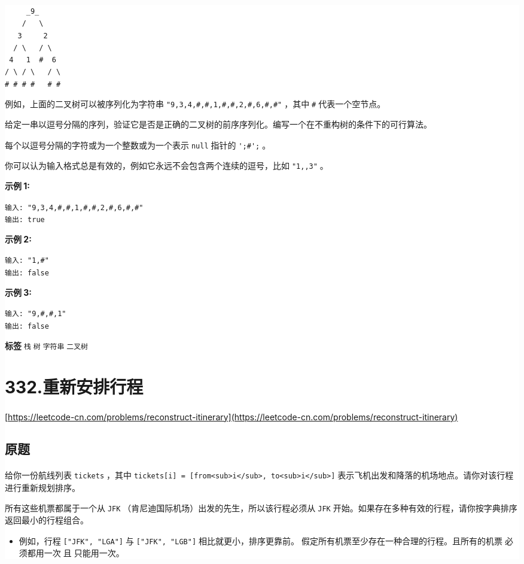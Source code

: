 ```
     _9_
    /   \
   3     2
  / \   / \
 4   1  #  6
/ \ / \   / \
# # # #   # #

```
例如，上面的二叉树可以被序列化为字符串 `"9,3,4,#,#,1,#,#,2,#,6,#,#"` ，其中 `#` 代表一个空节点。

给定一串以逗号分隔的序列，验证它是否是正确的二叉树的前序序列化。编写一个在不重构树的条件下的可行算法。

每个以逗号分隔的字符或为一个整数或为一个表示 `null` 指针的 `';#';` 。

你可以认为输入格式总是有效的，例如它永远不会包含两个连续的逗号，比如 `"1,,3"` 。

 **示例 1:** 

```
输入: "9,3,4,#,#,1,#,#,2,#,6,#,#"
输出: true
```
 **示例 2:** 

```
输入: "1,#"
输出: false

```
 **示例 3:** 

```
输入: "9,#,#,1"
输出: false
```
 
**标签**
`栈` `树` `字符串` `二叉树` 


## 
```python

```
>
# 332.重新安排行程
[https://leetcode-cn.com/problems/reconstruct-itinerary](https://leetcode-cn.com/problems/reconstruct-itinerary) 
## 原题
给你一份航线列表 `tickets` ，其中 `tickets[i] = [from<sub>i</sub>, to<sub>i</sub>]` 表示飞机出发和降落的机场地点。请你对该行程进行重新规划排序。

所有这些机票都属于一个从 `JFK` （肯尼迪国际机场）出发的先生，所以该行程必须从 `JFK` 开始。如果存在多种有效的行程，请你按字典排序返回最小的行程组合。
- 例如，行程 `["JFK", "LGA"]` 与 `["JFK", "LGB"]` 相比就更小，排序更靠前。
假定所有机票至少存在一种合理的行程。且所有的机票 必须都用一次 且 只能用一次。
